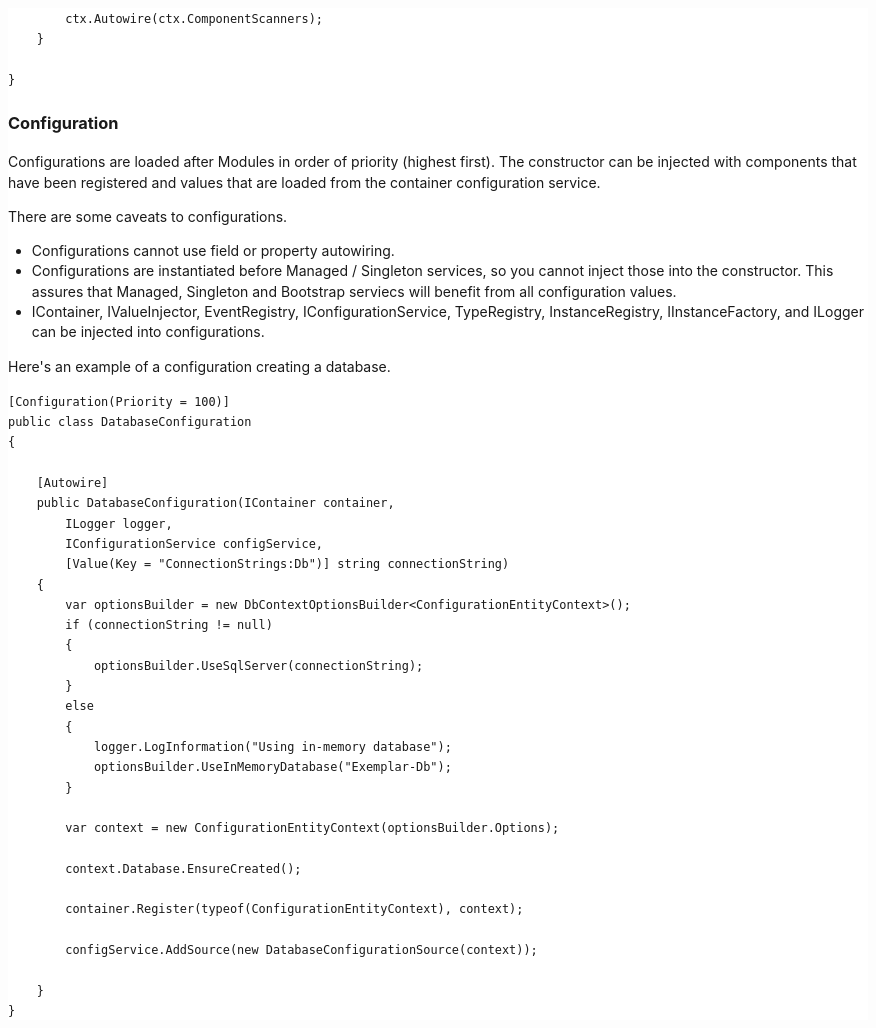 ```
        ctx.Autowire(ctx.ComponentScanners);
    }

}
```

### Configuration

Configurations are loaded after Modules in order of priority (highest first). The constructor
can be injected with components that have been registered and values that
are loaded from the container configuration service. 

There are some caveats to configurations.

- Configurations cannot use field or property autowiring. 
- Configurations are instantiated before Managed / Singleton services, so you cannot inject those into the constructor. This assures that 
Managed, Singleton and Bootstrap serviecs will benefit from all configuration values. 
- IContainer, IValueInjector, EventRegistry, IConfigurationService, TypeRegistry, InstanceRegistry, IInstanceFactory, and ILogger
can be injected into configurations.
  
Here's an example of a configuration creating a database.

```
[Configuration(Priority = 100)]
public class DatabaseConfiguration
{

    [Autowire]
    public DatabaseConfiguration(IContainer container, 
        ILogger logger,
        IConfigurationService configService,
        [Value(Key = "ConnectionStrings:Db")] string connectionString)
    {
        var optionsBuilder = new DbContextOptionsBuilder<ConfigurationEntityContext>();
        if (connectionString != null)
        {
            optionsBuilder.UseSqlServer(connectionString);
        }
        else
        {
            logger.LogInformation("Using in-memory database");
            optionsBuilder.UseInMemoryDatabase("Exemplar-Db");
        }

        var context = new ConfigurationEntityContext(optionsBuilder.Options);

        context.Database.EnsureCreated();

        container.Register(typeof(ConfigurationEntityContext), context);

        configService.AddSource(new DatabaseConfigurationSource(context));

    }
}                                   
```
